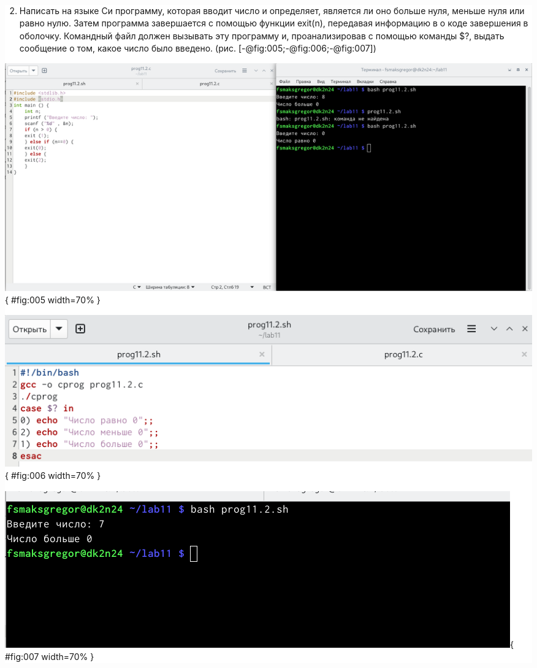 2. Написать на языке Си программу, которая вводит число и определяет, является ли оно
больше нуля, меньше нуля или равно нулю. Затем программа завершается с помощью функции exit(n), передавая информацию в о коде завершения в оболочку. Командный файл должен вызывать эту программу и, проанализировав с помощью команды $?, выдать сообщение о том, какое число было введено. (рис. [-@fig:005;-@fig:006;-@fig:007])


![Вторая программа](image/5.png){ #fig:005 width=70% }

![Вторая программа](image/6.png){ #fig:006 width=70% }

![Результат](image/7.png){ #fig:007 width=70% }
